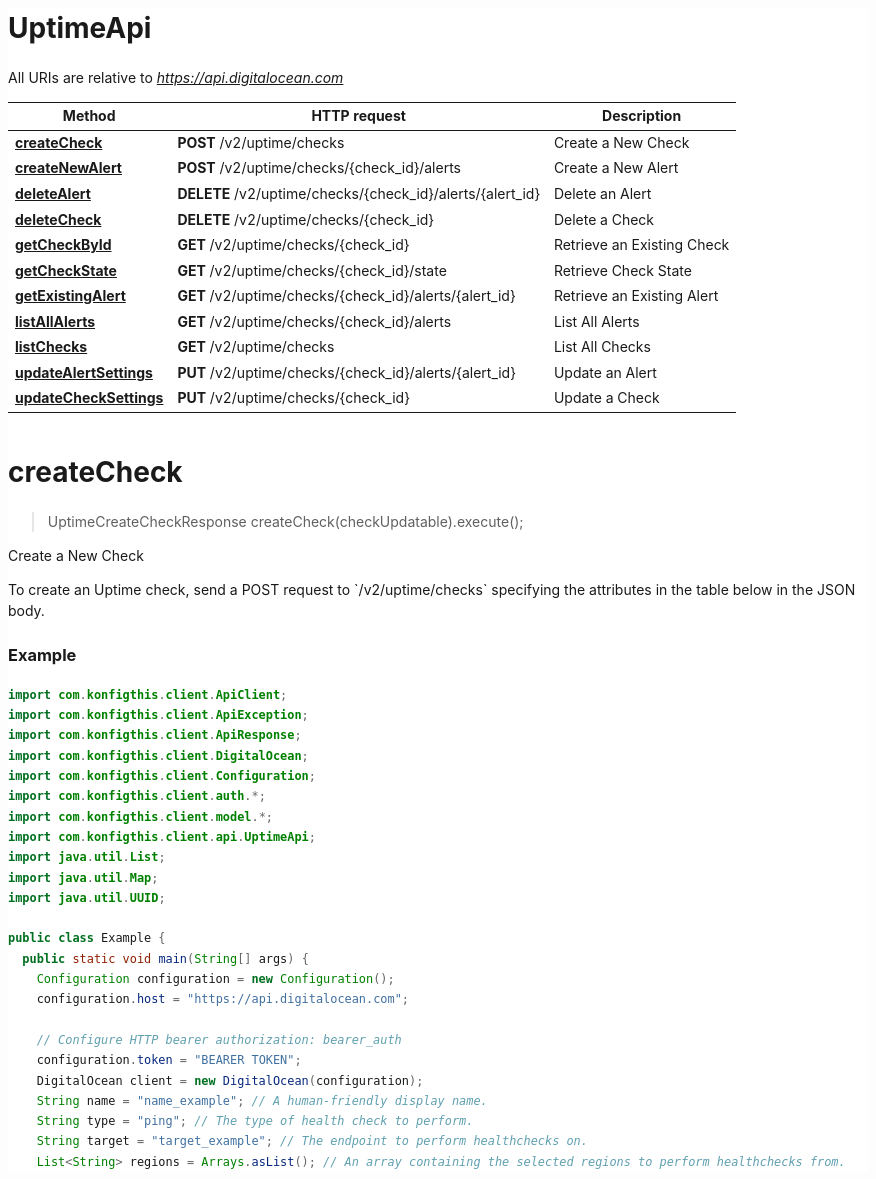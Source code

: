 # UptimeApi

All URIs are relative to *https://api.digitalocean.com*

| Method | HTTP request | Description |
|------------- | ------------- | -------------|
| [**createCheck**](UptimeApi.md#createCheck) | **POST** /v2/uptime/checks | Create a New Check |
| [**createNewAlert**](UptimeApi.md#createNewAlert) | **POST** /v2/uptime/checks/{check_id}/alerts | Create a New Alert |
| [**deleteAlert**](UptimeApi.md#deleteAlert) | **DELETE** /v2/uptime/checks/{check_id}/alerts/{alert_id} | Delete an Alert |
| [**deleteCheck**](UptimeApi.md#deleteCheck) | **DELETE** /v2/uptime/checks/{check_id} | Delete a Check |
| [**getCheckById**](UptimeApi.md#getCheckById) | **GET** /v2/uptime/checks/{check_id} | Retrieve an Existing Check |
| [**getCheckState**](UptimeApi.md#getCheckState) | **GET** /v2/uptime/checks/{check_id}/state | Retrieve Check State |
| [**getExistingAlert**](UptimeApi.md#getExistingAlert) | **GET** /v2/uptime/checks/{check_id}/alerts/{alert_id} | Retrieve an Existing Alert |
| [**listAllAlerts**](UptimeApi.md#listAllAlerts) | **GET** /v2/uptime/checks/{check_id}/alerts | List All Alerts |
| [**listChecks**](UptimeApi.md#listChecks) | **GET** /v2/uptime/checks | List All Checks |
| [**updateAlertSettings**](UptimeApi.md#updateAlertSettings) | **PUT** /v2/uptime/checks/{check_id}/alerts/{alert_id} | Update an Alert |
| [**updateCheckSettings**](UptimeApi.md#updateCheckSettings) | **PUT** /v2/uptime/checks/{check_id} | Update a Check |


<a name="createCheck"></a>
# **createCheck**
> UptimeCreateCheckResponse createCheck(checkUpdatable).execute();

Create a New Check

To create an Uptime check, send a POST request to &#x60;/v2/uptime/checks&#x60; specifying the attributes in the table below in the JSON body. 

### Example
```java
import com.konfigthis.client.ApiClient;
import com.konfigthis.client.ApiException;
import com.konfigthis.client.ApiResponse;
import com.konfigthis.client.DigitalOcean;
import com.konfigthis.client.Configuration;
import com.konfigthis.client.auth.*;
import com.konfigthis.client.model.*;
import com.konfigthis.client.api.UptimeApi;
import java.util.List;
import java.util.Map;
import java.util.UUID;

public class Example {
  public static void main(String[] args) {
    Configuration configuration = new Configuration();
    configuration.host = "https://api.digitalocean.com";
    
    // Configure HTTP bearer authorization: bearer_auth
    configuration.token = "BEARER TOKEN";
    DigitalOcean client = new DigitalOcean(configuration);
    String name = "name_example"; // A human-friendly display name.
    String type = "ping"; // The type of health check to perform.
    String target = "target_example"; // The endpoint to perform healthchecks on.
    List<String> regions = Arrays.asList(); // An array containing the selected regions to perform healthchecks from.
```
